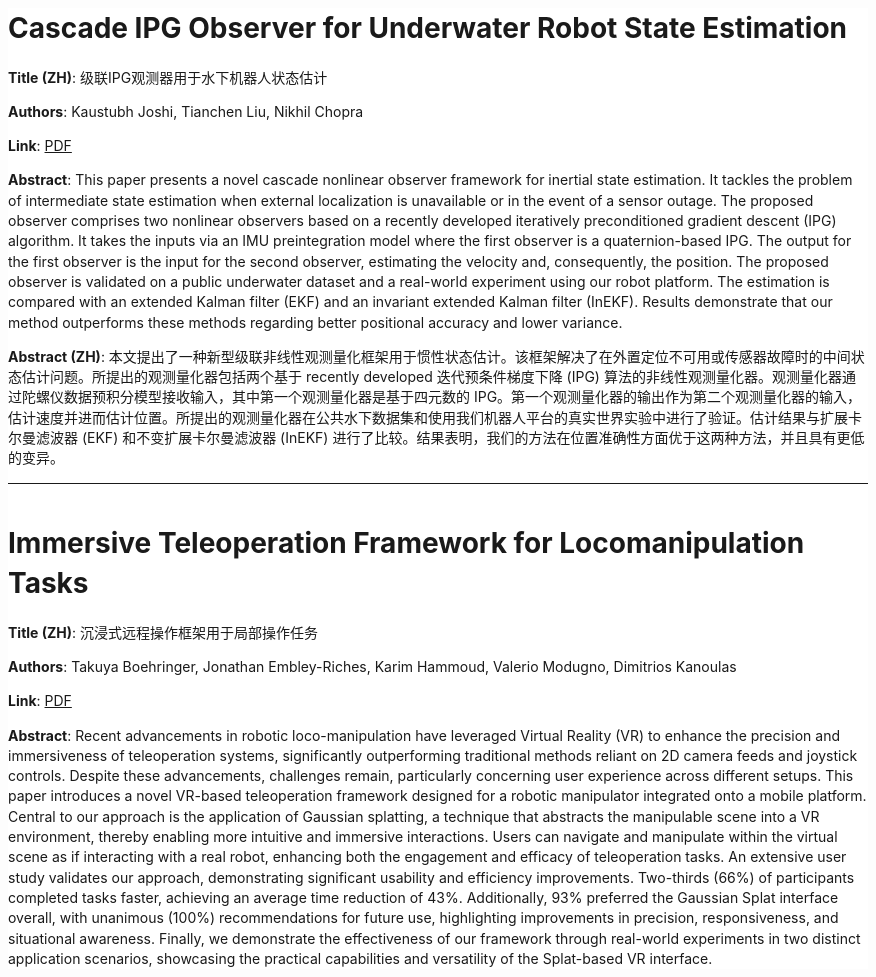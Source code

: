 # Cascade IPG Observer for Underwater Robot State Estimation 

**Title (ZH)**: 级联IPG观测器用于水下机器人状态估计 

**Authors**: Kaustubh Joshi, Tianchen Liu, Nikhil Chopra  

**Link**: [PDF](https://arxiv.org/pdf/2504.15235)  

**Abstract**: This paper presents a novel cascade nonlinear observer framework for inertial state estimation. It tackles the problem of intermediate state estimation when external localization is unavailable or in the event of a sensor outage. The proposed observer comprises two nonlinear observers based on a recently developed iteratively preconditioned gradient descent (IPG) algorithm. It takes the inputs via an IMU preintegration model where the first observer is a quaternion-based IPG. The output for the first observer is the input for the second observer, estimating the velocity and, consequently, the position. The proposed observer is validated on a public underwater dataset and a real-world experiment using our robot platform. The estimation is compared with an extended Kalman filter (EKF) and an invariant extended Kalman filter (InEKF). Results demonstrate that our method outperforms these methods regarding better positional accuracy and lower variance. 

**Abstract (ZH)**: 本文提出了一种新型级联非线性观测量化框架用于惯性状态估计。该框架解决了在外置定位不可用或传感器故障时的中间状态估计问题。所提出的观测量化器包括两个基于 recently developed 迭代预条件梯度下降 (IPG) 算法的非线性观测量化器。观测量化器通过陀螺仪数据预积分模型接收输入，其中第一个观测量化器是基于四元数的 IPG。第一个观测量化器的输出作为第二个观测量化器的输入，估计速度并进而估计位置。所提出的观测量化器在公共水下数据集和使用我们机器人平台的真实世界实验中进行了验证。估计结果与扩展卡尔曼滤波器 (EKF) 和不变扩展卡尔曼滤波器 (InEKF) 进行了比较。结果表明，我们的方法在位置准确性方面优于这两种方法，并且具有更低的变异。 

---
# Immersive Teleoperation Framework for Locomanipulation Tasks 

**Title (ZH)**: 沉浸式远程操作框架用于局部操作任务 

**Authors**: Takuya Boehringer, Jonathan Embley-Riches, Karim Hammoud, Valerio Modugno, Dimitrios Kanoulas  

**Link**: [PDF](https://arxiv.org/pdf/2504.15229)  

**Abstract**: Recent advancements in robotic loco-manipulation have leveraged Virtual Reality (VR) to enhance the precision and immersiveness of teleoperation systems, significantly outperforming traditional methods reliant on 2D camera feeds and joystick controls. Despite these advancements, challenges remain, particularly concerning user experience across different setups. This paper introduces a novel VR-based teleoperation framework designed for a robotic manipulator integrated onto a mobile platform. Central to our approach is the application of Gaussian splatting, a technique that abstracts the manipulable scene into a VR environment, thereby enabling more intuitive and immersive interactions. Users can navigate and manipulate within the virtual scene as if interacting with a real robot, enhancing both the engagement and efficacy of teleoperation tasks. An extensive user study validates our approach, demonstrating significant usability and efficiency improvements. Two-thirds (66%) of participants completed tasks faster, achieving an average time reduction of 43%. Additionally, 93% preferred the Gaussian Splat interface overall, with unanimous (100%) recommendations for future use, highlighting improvements in precision, responsiveness, and situational awareness. Finally, we demonstrate the effectiveness of our framework through real-world experiments in two distinct application scenarios, showcasing the practical capabilities and versatility of the Splat-based VR interface. 
